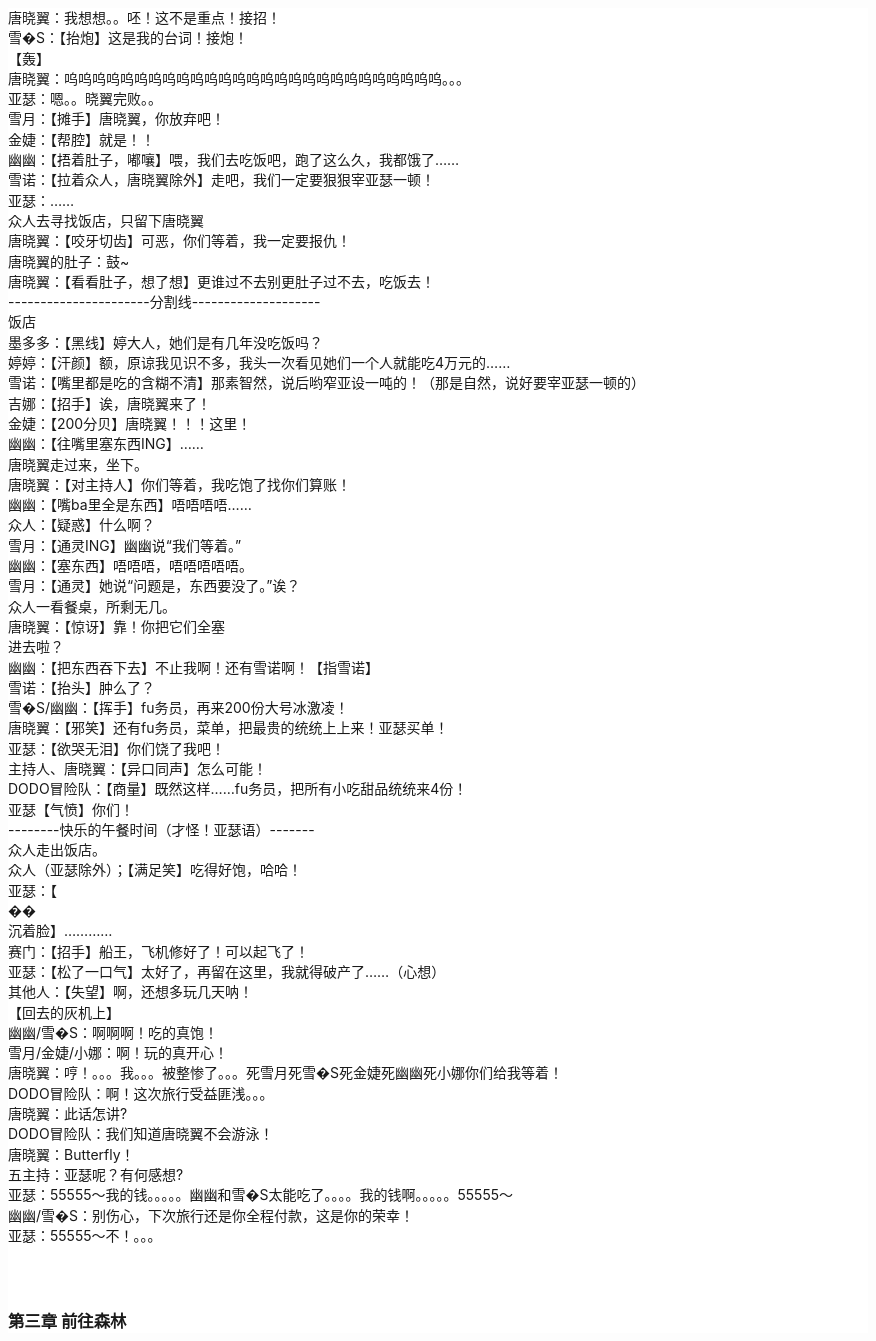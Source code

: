 唐晓翼：我想想。。呸！这不是重点！接招！<br>
雪�S：【抬炮】这是我的台词！接炮！<br>
【轰】<br>
唐晓翼：呜呜呜呜呜呜呜呜呜呜呜呜呜呜呜呜呜呜呜呜呜呜呜呜呜呜呜。。。<br>
亚瑟：嗯。。晓翼完败。。<br>
雪月：【摊手】唐晓翼，你放弃吧！<br>
金婕：【帮腔】就是！！<br>
幽幽：【捂着肚子，嘟嚷】喂，我们去吃饭吧，跑了这么久，我都饿了……<br>
雪诺：【拉着众人，唐晓翼除外】走吧，我们一定要狠狠宰亚瑟一顿！<br>
亚瑟：……<br>
众人去寻找饭店，只留下唐晓翼<br>
唐晓翼：【咬牙切齿】可恶，你们等着，我一定要报仇！<br>
唐晓翼的肚子：鼓~<br>
唐晓翼：【看看肚子，想了想】更谁过不去别更肚子过不去，吃饭去！<br>
----------------------分割线--------------------<br>
饭店<br>
墨多多：【黑线】婷大人，她们是有几年没吃饭吗？<br>
婷婷：【汗颜】额，原谅我见识不多，我头一次看见她们一个人就能吃4万元的……<br>
雪诺：【嘴里都是吃的含糊不清】那素智然，说后哟窄亚设一吨的！（那是自然，说好要宰亚瑟一顿的）<br>
吉娜：【招手】诶，唐晓翼来了！<br>
金婕：【200分贝】唐晓翼！！！这里！<br>
幽幽：【往嘴里塞东西ING】……<br>
唐晓翼走过来，坐下。<br>
唐晓翼：【对主持人】你们等着，我吃饱了找你们算账！<br>
幽幽：【嘴ba里全是东西】唔唔唔唔……<br>
众人：【疑惑】什么啊？<br>
雪月：【通灵ING】幽幽说“我们等着。”<br>
幽幽：【塞东西】唔唔唔，唔唔唔唔唔。<br>
雪月：【通灵】她说“问题是，东西要没了。”诶？<br>
众人一看餐桌，所剩无几。<br>
唐晓翼：【惊讶】靠！你把它们全塞<br>
进去啦？<br>
幽幽：【把东西吞下去】不止我啊！还有雪诺啊！【指雪诺】<br>
雪诺：【抬头】肿么了？<br>
雪�S/幽幽：【挥手】fu务员，再来200份大号冰激凌！<br>
唐晓翼：【邪笑】还有fu务员，菜单，把最贵的统统上上来！亚瑟买单！<br>
亚瑟：【欲哭无泪】你们饶了我吧！<br>
主持人、唐晓翼：【异口同声】怎么可能！<br>
DODO冒险队：【商量】既然这样……fu务员，把所有小吃甜品统统来4份！<br>
亚瑟【气愤】你们！<br>
--------快乐的午餐时间（才怪！亚瑟语）-------<br>
众人走出饭店。<br>
众人（亚瑟除外）；【满足笑】吃得好饱，哈哈！<br>
亚瑟：【<br>
��<br>
沉着脸】…………<br>
赛门：【招手】船王，飞机修好了！可以起飞了！<br>
亚瑟：【松了一口气】太好了，再留在这里，我就得破产了……（心想）<br>
其他人：【失望】啊，还想多玩几天呐！<br>
【回去的灰机上】<br>
幽幽/雪�S：啊啊啊！吃的真饱！<br>
雪月/金婕/小娜：啊！玩的真开心！<br>
唐晓翼：哼！。。。我。。。被整惨了。。。死雪月死雪�S死金婕死幽幽死小娜你们给我等着！<br>
DODO冒险队：啊！这次旅行受益匪浅。。。<br>
唐晓翼：此话怎讲?<br>
DODO冒险队：我们知道唐晓翼不会游泳！<br>
唐晓翼：Butterfly！<br>
五主持：亚瑟呢？有何感想?<br>
亚瑟：55555～我的钱。。。。。幽幽和雪�S太能吃了。。。。我的钱啊。。。。。55555～<br>
幽幽/雪�S：别伤心，下次旅行还是你全程付款，这是你的荣幸！<br>
亚瑟：55555～不！。。。
<br><br><br>
### 第三章  前往森林